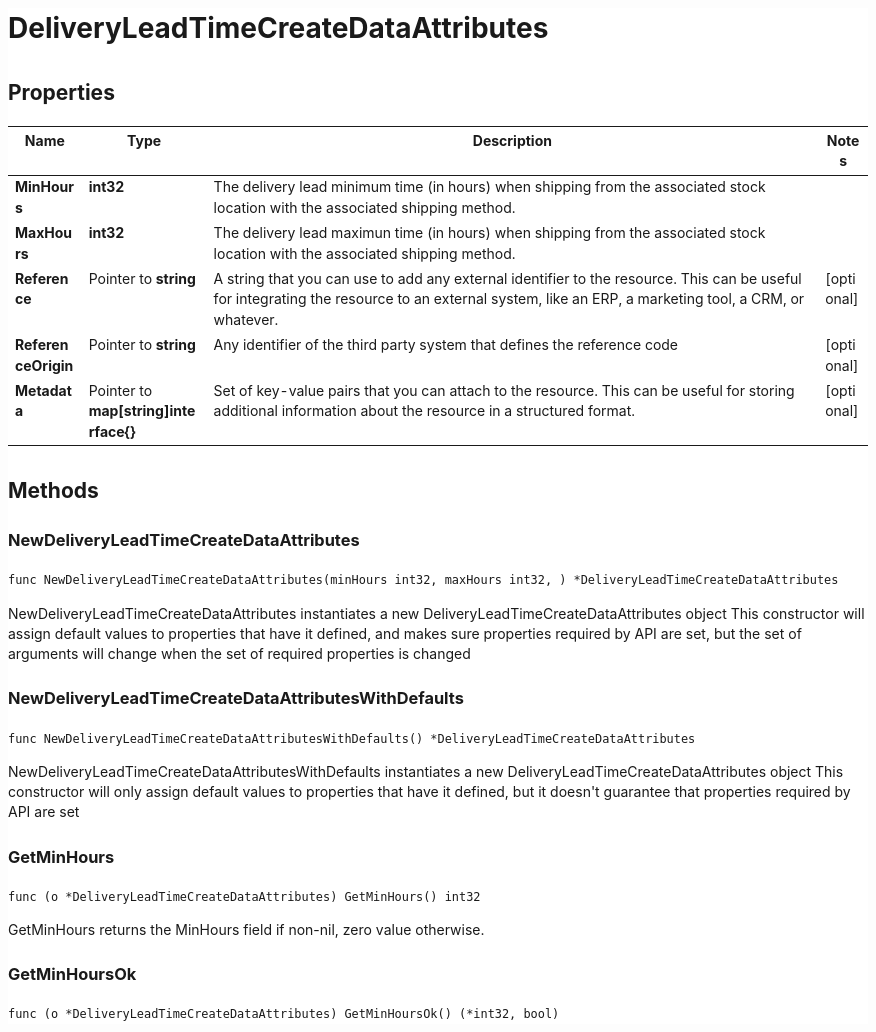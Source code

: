 # DeliveryLeadTimeCreateDataAttributes

## Properties

Name | Type | Description | Notes
------------ | ------------- | ------------- | -------------
**MinHours** | **int32** | The delivery lead minimum time (in hours) when shipping from the associated stock location with the associated shipping method. | 
**MaxHours** | **int32** | The delivery lead maximun time (in hours) when shipping from the associated stock location with the associated shipping method. | 
**Reference** | Pointer to **string** | A string that you can use to add any external identifier to the resource. This can be useful for integrating the resource to an external system, like an ERP, a marketing tool, a CRM, or whatever. | [optional] 
**ReferenceOrigin** | Pointer to **string** | Any identifier of the third party system that defines the reference code | [optional] 
**Metadata** | Pointer to **map[string]interface{}** | Set of key-value pairs that you can attach to the resource. This can be useful for storing additional information about the resource in a structured format. | [optional] 

## Methods

### NewDeliveryLeadTimeCreateDataAttributes

`func NewDeliveryLeadTimeCreateDataAttributes(minHours int32, maxHours int32, ) *DeliveryLeadTimeCreateDataAttributes`

NewDeliveryLeadTimeCreateDataAttributes instantiates a new DeliveryLeadTimeCreateDataAttributes object
This constructor will assign default values to properties that have it defined,
and makes sure properties required by API are set, but the set of arguments
will change when the set of required properties is changed

### NewDeliveryLeadTimeCreateDataAttributesWithDefaults

`func NewDeliveryLeadTimeCreateDataAttributesWithDefaults() *DeliveryLeadTimeCreateDataAttributes`

NewDeliveryLeadTimeCreateDataAttributesWithDefaults instantiates a new DeliveryLeadTimeCreateDataAttributes object
This constructor will only assign default values to properties that have it defined,
but it doesn't guarantee that properties required by API are set

### GetMinHours

`func (o *DeliveryLeadTimeCreateDataAttributes) GetMinHours() int32`

GetMinHours returns the MinHours field if non-nil, zero value otherwise.

### GetMinHoursOk

`func (o *DeliveryLeadTimeCreateDataAttributes) GetMinHoursOk() (*int32, bool)`
